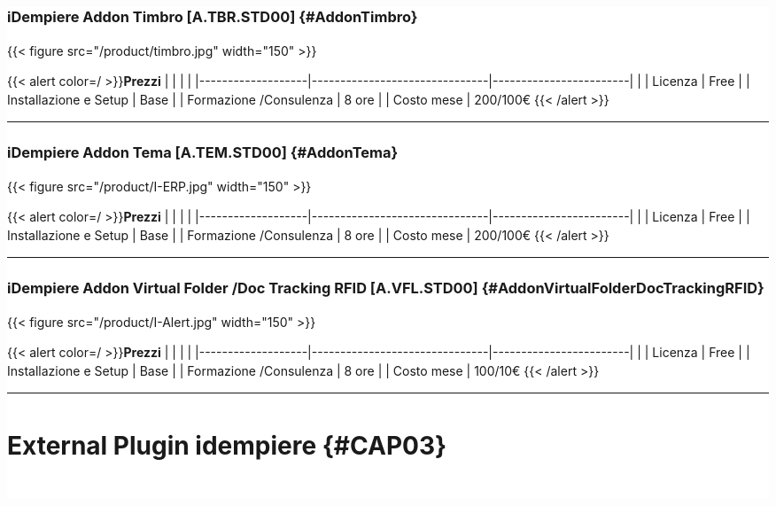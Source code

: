 ### <b>iDempiere Addon Timbro [A.TBR.STD00]</b> {#AddonTimbro}

{{< figure src="/product/timbro.jpg"  width="150"  >}}

{{< alert color=/ >}}<b>Prezzi</b>
|                   |                               |                        |
|-------------------|-------------------------------|------------------------|
|                   | Licenza                       |  Free
|                   | Installazione e Setup         |  Base
|                   | Formazione /Consulenza        |  8 ore
|                   | Costo mese                    |  200/100€ {{< /alert >}}

---

### <b>iDempiere Addon Tema [A.TEM.STD00]</b> {#AddonTema}

{{< figure src="/product/I-ERP.jpg"  width="150"  >}}

{{< alert color=/ >}}<b>Prezzi</b>
|                   |                               |                        |
|-------------------|-------------------------------|------------------------|
|                   | Licenza                       |  Free
|                   | Installazione e Setup         |  Base
|                   | Formazione /Consulenza        |  8 ore
|                   | Costo mese                    |  200/100€ {{< /alert >}}

---

### <b>iDempiere Addon Virtual Folder /Doc Tracking RFID [A.VFL.STD00]</b> {#AddonVirtualFolderDocTrackingRFID}

{{< figure src="/product/I-Alert.jpg"  width="150"  >}}

{{< alert color=/ >}}<b>Prezzi</b>
|                   |                               |                        |
|-------------------|-------------------------------|------------------------|
|                   | Licenza                       |  Free
|                   | Installazione e Setup         |  Base
|                   | Formazione /Consulenza        |  8 ore
|                   | Costo mese                    |  100/10€ {{< /alert >}}

---

# External Plugin idempiere {#CAP03}
<br>
